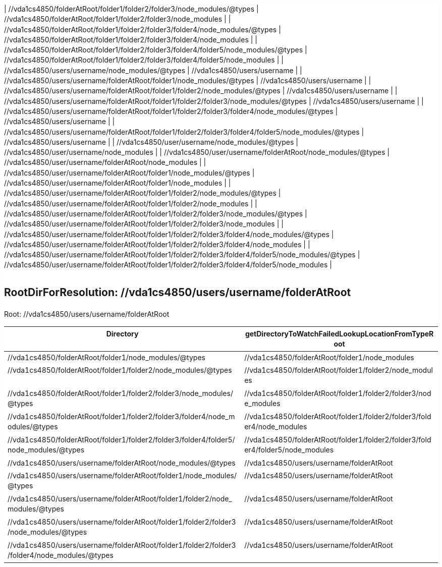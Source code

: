 | //vda1cs4850/folderAtRoot/folder1/folder2/folder3/node_modules/@types                                | //vda1cs4850/folderAtRoot/folder1/folder2/folder3/node_modules                                       |
| //vda1cs4850/folderAtRoot/folder1/folder2/folder3/folder4/node_modules/@types                        | //vda1cs4850/folderAtRoot/folder1/folder2/folder3/folder4/node_modules                               |
| //vda1cs4850/folderAtRoot/folder1/folder2/folder3/folder4/folder5/node_modules/@types                | //vda1cs4850/folderAtRoot/folder1/folder2/folder3/folder4/folder5/node_modules                       |
| //vda1cs4850/users/username/node_modules/@types                                                      | //vda1cs4850/users/username                                                                          |
| //vda1cs4850/users/username/folderAtRoot/folder1/node_modules/@types                                 | //vda1cs4850/users/username                                                                          |
| //vda1cs4850/users/username/folderAtRoot/folder1/folder2/node_modules/@types                         | //vda1cs4850/users/username                                                                          |
| //vda1cs4850/users/username/folderAtRoot/folder1/folder2/folder3/node_modules/@types                 | //vda1cs4850/users/username                                                                          |
| //vda1cs4850/users/username/folderAtRoot/folder1/folder2/folder3/folder4/node_modules/@types         | //vda1cs4850/users/username                                                                          |
| //vda1cs4850/users/username/folderAtRoot/folder1/folder2/folder3/folder4/folder5/node_modules/@types | //vda1cs4850/users/username                                                                          |
| //vda1cs4850/user/username/node_modules/@types                                                       | //vda1cs4850/user/username/node_modules                                                              |
| //vda1cs4850/user/username/folderAtRoot/node_modules/@types                                          | //vda1cs4850/user/username/folderAtRoot/node_modules                                                 |
| //vda1cs4850/user/username/folderAtRoot/folder1/node_modules/@types                                  | //vda1cs4850/user/username/folderAtRoot/folder1/node_modules                                         |
| //vda1cs4850/user/username/folderAtRoot/folder1/folder2/node_modules/@types                          | //vda1cs4850/user/username/folderAtRoot/folder1/folder2/node_modules                                 |
| //vda1cs4850/user/username/folderAtRoot/folder1/folder2/folder3/node_modules/@types                  | //vda1cs4850/user/username/folderAtRoot/folder1/folder2/folder3/node_modules                         |
| //vda1cs4850/user/username/folderAtRoot/folder1/folder2/folder3/folder4/node_modules/@types          | //vda1cs4850/user/username/folderAtRoot/folder1/folder2/folder3/folder4/node_modules                 |
| //vda1cs4850/user/username/folderAtRoot/folder1/folder2/folder3/folder4/folder5/node_modules/@types  | //vda1cs4850/user/username/folderAtRoot/folder1/folder2/folder3/folder4/folder5/node_modules         |

## RootDirForResolution: //vda1cs4850/users/username/folderAtRoot

Root: //vda1cs4850/users/username/folderAtRoot

| Directory                                                                                            | getDirectoryToWatchFailedLookupLocationFromTypeRoot                                                  |
| ---------------------------------------------------------------------------------------------------- | ---------------------------------------------------------------------------------------------------- |
| //vda1cs4850/folderAtRoot/folder1/node_modules/@types                                                | //vda1cs4850/folderAtRoot/folder1/node_modules                                                       |
| //vda1cs4850/folderAtRoot/folder1/folder2/node_modules/@types                                        | //vda1cs4850/folderAtRoot/folder1/folder2/node_modules                                               |
| //vda1cs4850/folderAtRoot/folder1/folder2/folder3/node_modules/@types                                | //vda1cs4850/folderAtRoot/folder1/folder2/folder3/node_modules                                       |
| //vda1cs4850/folderAtRoot/folder1/folder2/folder3/folder4/node_modules/@types                        | //vda1cs4850/folderAtRoot/folder1/folder2/folder3/folder4/node_modules                               |
| //vda1cs4850/folderAtRoot/folder1/folder2/folder3/folder4/folder5/node_modules/@types                | //vda1cs4850/folderAtRoot/folder1/folder2/folder3/folder4/folder5/node_modules                       |
| //vda1cs4850/users/username/folderAtRoot/node_modules/@types                                         | //vda1cs4850/users/username/folderAtRoot                                                             |
| //vda1cs4850/users/username/folderAtRoot/folder1/node_modules/@types                                 | //vda1cs4850/users/username/folderAtRoot                                                             |
| //vda1cs4850/users/username/folderAtRoot/folder1/folder2/node_modules/@types                         | //vda1cs4850/users/username/folderAtRoot                                                             |
| //vda1cs4850/users/username/folderAtRoot/folder1/folder2/folder3/node_modules/@types                 | //vda1cs4850/users/username/folderAtRoot                                                             |
| //vda1cs4850/users/username/folderAtRoot/folder1/folder2/folder3/folder4/node_modules/@types         | //vda1cs4850/users/username/folderAtRoot                                                             |